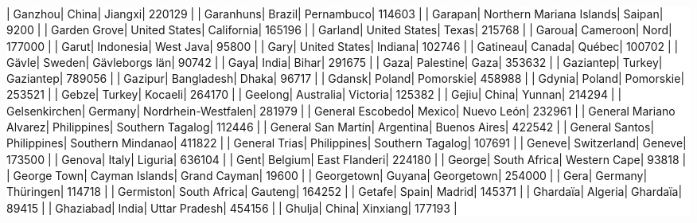 | Ganzhou| China| Jiangxi| 220129 |
| Garanhuns| Brazil| Pernambuco| 114603 |
| Garapan| Northern Mariana Islands| Saipan| 9200 |
| Garden Grove| United States| California| 165196 |
| Garland| United States| Texas| 215768 |
| Garoua| Cameroon| Nord| 177000 |
| Garut| Indonesia| West Java| 95800 |
| Gary| United States| Indiana| 102746 |
| Gatineau| Canada| Québec| 100702 |
| Gävle| Sweden| Gävleborgs län| 90742 |
| Gaya| India| Bihar| 291675 |
| Gaza| Palestine| Gaza| 353632 |
| Gaziantep| Turkey| Gaziantep| 789056 |
| Gazipur| Bangladesh| Dhaka| 96717 |
| Gdansk| Poland| Pomorskie| 458988 |
| Gdynia| Poland| Pomorskie| 253521 |
| Gebze| Turkey| Kocaeli| 264170 |
| Geelong| Australia| Victoria| 125382 |
| Gejiu| China| Yunnan| 214294 |
| Gelsenkirchen| Germany| Nordrhein-Westfalen| 281979 |
| General Escobedo| Mexico| Nuevo León| 232961 |
| General Mariano Alvarez| Philippines| Southern Tagalog| 112446 |
| General San Martín| Argentina| Buenos Aires| 422542 |
| General Santos| Philippines| Southern Mindanao| 411822 |
| General Trias| Philippines| Southern Tagalog| 107691 |
| Geneve| Switzerland| Geneve| 173500 |
| Genova| Italy| Liguria| 636104 |
| Gent| Belgium| East Flanderi| 224180 |
| George| South Africa| Western Cape| 93818 |
| George Town| Cayman Islands| Grand Cayman| 19600 |
| Georgetown| Guyana| Georgetown| 254000 |
| Gera| Germany| Thüringen| 114718 |
| Germiston| South Africa| Gauteng| 164252 |
| Getafe| Spain| Madrid| 145371 |
| Ghardaïa| Algeria| Ghardaïa| 89415 |
| Ghaziabad| India| Uttar Pradesh| 454156 |
| Ghulja| China| Xinxiang| 177193 |